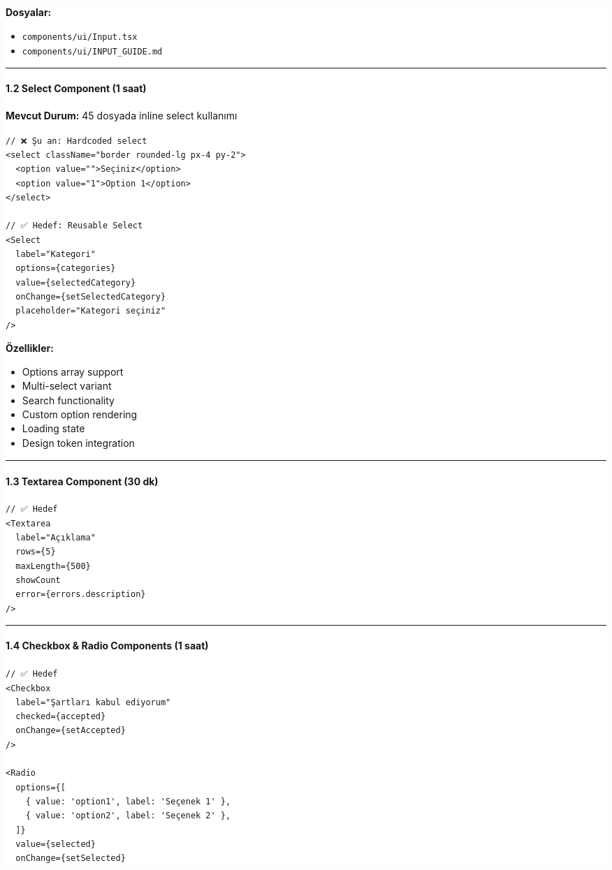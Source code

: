 **Dosyalar:**
- `components/ui/Input.tsx`
- `components/ui/INPUT_GUIDE.md`

---

#### **1.2 Select Component (1 saat)**
**Mevcut Durum:** 45 dosyada inline select kullanımı

```tsx
// ❌ Şu an: Hardcoded select
<select className="border rounded-lg px-4 py-2">
  <option value="">Seçiniz</option>
  <option value="1">Option 1</option>
</select>

// ✅ Hedef: Reusable Select
<Select
  label="Kategori"
  options={categories}
  value={selectedCategory}
  onChange={setSelectedCategory}
  placeholder="Kategori seçiniz"
/>
```

**Özellikler:**
- Options array support
- Multi-select variant
- Search functionality
- Custom option rendering
- Loading state
- Design token integration

---

#### **1.3 Textarea Component (30 dk)**
```tsx
// ✅ Hedef
<Textarea
  label="Açıklama"
  rows={5}
  maxLength={500}
  showCount
  error={errors.description}
/>
```

---

#### **1.4 Checkbox & Radio Components (1 saat)**
```tsx
// ✅ Hedef
<Checkbox
  label="Şartları kabul ediyorum"
  checked={accepted}
  onChange={setAccepted}
/>

<Radio
  options={[
    { value: 'option1', label: 'Seçenek 1' },
    { value: 'option2', label: 'Seçenek 2' },
  ]}
  value={selected}
  onChange={setSelected}
```